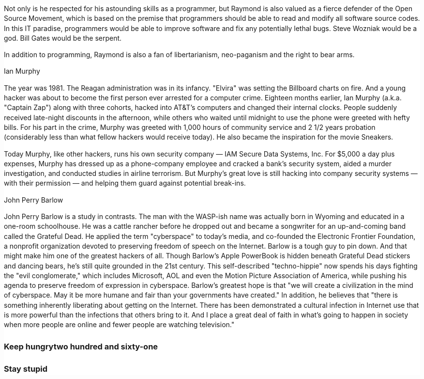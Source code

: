 Not only is he respected for his astounding skills as a programmer, but Raymond is also valued as a fierce defender of the Open Source Movement, which is based on the premise that programmers should be able to read and modify all software source codes. In this IT paradise, programmers would be able to improve software and fix any potentially lethal bugs. Steve Wozniak would be a god. Bill Gates would be the serpent. 

In addition to programming, Raymond is also a fan of libertarianism, neo-paganism and the right to bear arms. 


Ian Murphy 

The year was 1981. The Reagan administration was in its infancy. "Elvira" was setting the Billboard charts on fire. And a young hacker was about to become the first person ever arrested for a computer crime. 
Eighteen months earlier, Ian Murphy (a.k.a. "Captain Zap") along with three cohorts, hacked into AT&T’s computers and changed their internal clocks. People suddenly received late-night discounts in the afternoon, while others who waited until midnight to use the phone were greeted with hefty bills. For his part in the crime, Murphy was greeted with 1,000 hours of community service and 2 1/2 years probation (considerably less than what fellow hackers would receive today). He also became the inspiration for the movie Sneakers. 

Today Murphy, like other hackers, runs his own security company — IAM Secure Data Systems, Inc. For $5,000 a day plus expenses, Murphy has dressed up as a phone-company employee and cracked a bank’s security system, aided a murder investigation, and conducted studies in airline terrorism. But Murphy’s great love is still hacking into company security systems — with their permission — and helping them guard against potential break-ins. 


John Perry Barlow 

John Perry Barlow is a study in contrasts. The man with the WASP-ish name was actually born in Wyoming and educated in a one-room schoolhouse. He was a cattle rancher before he dropped out and became a songwriter for an up-and-coming band called the Grateful Dead. He applied the term "cyberspace" to today’s media, and co-founded the Electronic Frontier Foundation, a nonprofit organization devoted to preserving freedom of speech on the Internet. Barlow is a tough guy to pin down. And that might make him one of the greatest hackers of all. 
Though Barlow’s Apple PowerBook is hidden beneath Grateful Dead stickers and dancing bears, he’s still quite grounded in the 21st century. This self-described "techno-hippie" now spends his days fighting the "evil conglomerate," which includes Microsoft, AOL and even the Motion Picture Association of America, while pushing his agenda to preserve freedom of expression in cyberspace. Barlow’s greatest hope is that "we will create a civilization in the mind of cyberspace. May it be more humane and fair than your governments have created." In addition, he believes that "there is something inherently liberating about getting on the Internet. There has been demonstrated a cultural infection in Internet use that is more powerful than the infections that others bring to it. And I place a great deal of faith in what’s going to happen in society when more people are online and fewer people are watching television." 


 
###  Keep hungrytwo hundred and sixty-one

###  Stay stupid


